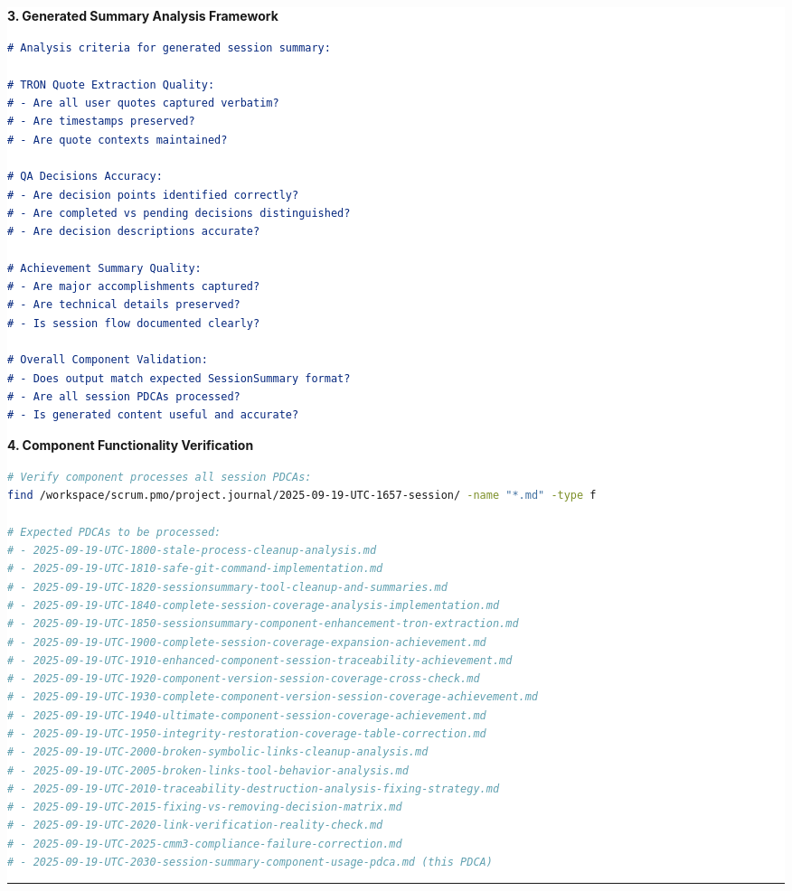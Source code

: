 **3. Generated Summary Analysis Framework**
```markdown
# Analysis criteria for generated session summary:

# TRON Quote Extraction Quality:
# - Are all user quotes captured verbatim?
# - Are timestamps preserved?
# - Are quote contexts maintained?

# QA Decisions Accuracy:
# - Are decision points identified correctly?
# - Are completed vs pending decisions distinguished?
# - Are decision descriptions accurate?

# Achievement Summary Quality:
# - Are major accomplishments captured?
# - Are technical details preserved?
# - Is session flow documented clearly?

# Overall Component Validation:
# - Does output match expected SessionSummary format?
# - Are all session PDCAs processed?
# - Is generated content useful and accurate?
```

**4. Component Functionality Verification**
```bash
# Verify component processes all session PDCAs:
find /workspace/scrum.pmo/project.journal/2025-09-19-UTC-1657-session/ -name "*.md" -type f

# Expected PDCAs to be processed:
# - 2025-09-19-UTC-1800-stale-process-cleanup-analysis.md
# - 2025-09-19-UTC-1810-safe-git-command-implementation.md
# - 2025-09-19-UTC-1820-sessionsummary-tool-cleanup-and-summaries.md
# - 2025-09-19-UTC-1840-complete-session-coverage-analysis-implementation.md
# - 2025-09-19-UTC-1850-sessionsummary-component-enhancement-tron-extraction.md
# - 2025-09-19-UTC-1900-complete-session-coverage-expansion-achievement.md
# - 2025-09-19-UTC-1910-enhanced-component-session-traceability-achievement.md
# - 2025-09-19-UTC-1920-component-version-session-coverage-cross-check.md
# - 2025-09-19-UTC-1930-complete-component-version-session-coverage-achievement.md
# - 2025-09-19-UTC-1940-ultimate-component-session-coverage-achievement.md
# - 2025-09-19-UTC-1950-integrity-restoration-coverage-table-correction.md
# - 2025-09-19-UTC-2000-broken-symbolic-links-cleanup-analysis.md
# - 2025-09-19-UTC-2005-broken-links-tool-behavior-analysis.md
# - 2025-09-19-UTC-2010-traceability-destruction-analysis-fixing-strategy.md
# - 2025-09-19-UTC-2015-fixing-vs-removing-decision-matrix.md
# - 2025-09-19-UTC-2020-link-verification-reality-check.md
# - 2025-09-19-UTC-2025-cmm3-compliance-failure-correction.md
# - 2025-09-19-UTC-2030-session-summary-component-usage-pdca.md (this PDCA)
```

---
